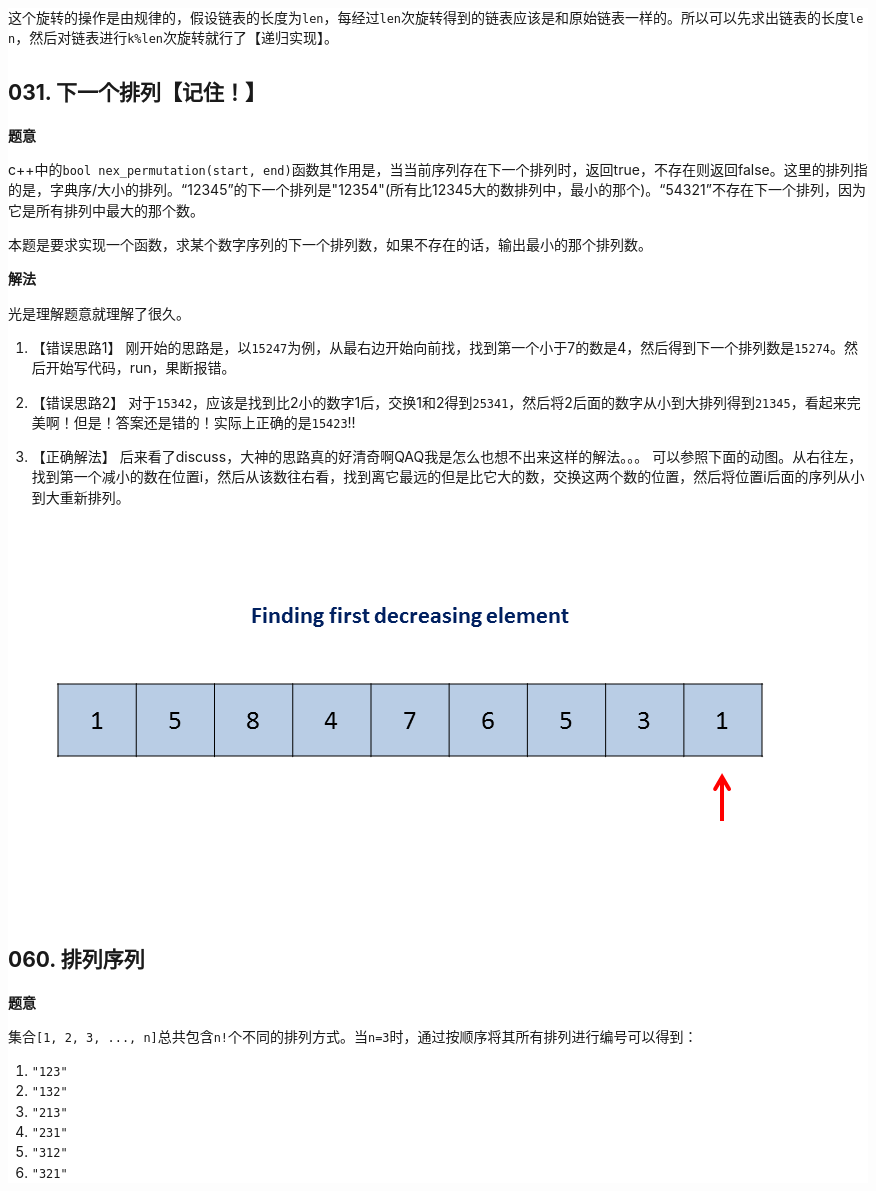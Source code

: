 这个旋转的操作是由规律的，假设链表的长度为`len`，每经过`len`次旋转得到的链表应该是和原始链表一样的。所以可以先求出链表的长度`len`，然后对链表进行`k%len`次旋转就行了【递归实现】。

## 031. 下一个排列【记住！】

**题意**

c++中的`bool nex_permutation(start, end)`函数其作用是，当当前序列存在下一个排列时，返回true，不存在则返回false。这里的排列指的是，字典序/大小的排列。“12345”的下一个排列是"12354"(所有比12345大的数排列中，最小的那个)。“54321”不存在下一个排列，因为它是所有排列中最大的那个数。

本题是要求实现一个函数，求某个数字序列的下一个排列数，如果不存在的话，输出最小的那个排列数。

**解法**

光是理解题意就理解了很久。

1. 【错误思路1】
   刚开始的思路是，以`15247`为例，从最右边开始向前找，找到第一个小于7的数是4，然后得到下一个排列数是`15274`。然后开始写代码，run，果断报错。

2. 【错误思路2】
   对于`15342`，应该是找到比2小的数字1后，交换1和2得到`25341`，然后将2后面的数字从小到大排列得到`21345`，看起来完美啊！但是！答案还是错的！实际上正确的是`15423`!!

3. 【正确解法】
   后来看了discuss，大神的思路真的好清奇啊QAQ我是怎么也想不出来这样的解法。。。
   可以参照下面的动图。从右往左，找到第一个减小的数在位置i，然后从该数往右看，找到离它最远的但是比它大的数，交换这两个数的位置，然后将位置i后面的序列从小到大重新排列。

   ![31_Next_Permutation](./image/31_Next_Permutation.gif)

## 060. 排列序列

**题意**

集合`[1, 2, 3, ..., n]`总共包含`n!`个不同的排列方式。当`n=3`时，通过按顺序将其所有排列进行编号可以得到：

   1. `"123"`
   2. `"132"`
   3. `"213"`
   4. `"231"`
   5. `"312"`
   6. `"321"`
